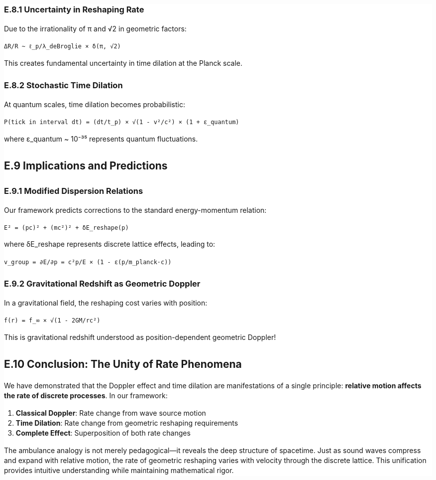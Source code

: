 ### E.8.1 Uncertainty in Reshaping Rate

Due to the irrationality of π and √2 in geometric factors:

```
ΔR/R ~ ℓ_p/λ_deBroglie × δ(π, √2)
```

This creates fundamental uncertainty in time dilation at the Planck scale.

### E.8.2 Stochastic Time Dilation

At quantum scales, time dilation becomes probabilistic:

```
P(tick in interval dt) = (dt/t_p) × √(1 - v²/c²) × (1 + ε_quantum)
```

where ε_quantum ~ 10⁻³⁵ represents quantum fluctuations.

## E.9 Implications and Predictions

### E.9.1 Modified Dispersion Relations

Our framework predicts corrections to the standard energy-momentum relation:

```
E² = (pc)² + (mc²)² + δE_reshape(p)
```

where δE_reshape represents discrete lattice effects, leading to:

```
v_group = ∂E/∂p = c²p/E × (1 - ε(p/m_planck·c))
```

### E.9.2 Gravitational Redshift as Geometric Doppler

In a gravitational field, the reshaping cost varies with position:

```
f(r) = f_∞ × √(1 - 2GM/rc²)
```

This is gravitational redshift understood as position-dependent geometric Doppler!

## E.10 Conclusion: The Unity of Rate Phenomena

We have demonstrated that the Doppler effect and time dilation are manifestations of a single principle: **relative motion affects the rate of discrete processes**. In our framework:

1. **Classical Doppler**: Rate change from wave source motion
2. **Time Dilation**: Rate change from geometric reshaping requirements
3. **Complete Effect**: Superposition of both rate changes

The ambulance analogy is not merely pedagogical—it reveals the deep structure of spacetime. Just as sound waves compress and expand with relative motion, the rate of geometric reshaping varies with velocity through the discrete lattice. This unification provides intuitive understanding while maintaining mathematical rigor.
